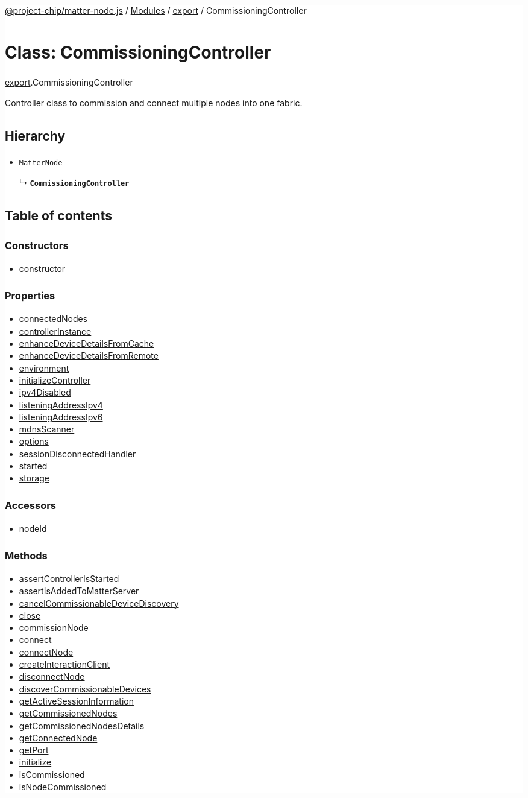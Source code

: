 [@project-chip/matter-node.js](../README.md) / [Modules](../modules.md) / [export](../modules/export.md) / CommissioningController

# Class: CommissioningController

[export](../modules/export.md).CommissioningController

Controller class to commission and connect multiple nodes into one fabric.

## Hierarchy

- [`MatterNode`](export.MatterNode.md)

  ↳ **`CommissioningController`**

## Table of contents

### Constructors

- [constructor](export.CommissioningController.md#constructor)

### Properties

- [connectedNodes](export.CommissioningController.md#connectednodes)
- [controllerInstance](export.CommissioningController.md#controllerinstance)
- [enhanceDeviceDetailsFromCache](export.CommissioningController.md#enhancedevicedetailsfromcache)
- [enhanceDeviceDetailsFromRemote](export.CommissioningController.md#enhancedevicedetailsfromremote)
- [environment](export.CommissioningController.md#environment)
- [initializeController](export.CommissioningController.md#initializecontroller)
- [ipv4Disabled](export.CommissioningController.md#ipv4disabled)
- [listeningAddressIpv4](export.CommissioningController.md#listeningaddressipv4)
- [listeningAddressIpv6](export.CommissioningController.md#listeningaddressipv6)
- [mdnsScanner](export.CommissioningController.md#mdnsscanner)
- [options](export.CommissioningController.md#options)
- [sessionDisconnectedHandler](export.CommissioningController.md#sessiondisconnectedhandler)
- [started](export.CommissioningController.md#started)
- [storage](export.CommissioningController.md#storage)

### Accessors

- [nodeId](export.CommissioningController.md#nodeid)

### Methods

- [assertControllerIsStarted](export.CommissioningController.md#assertcontrollerisstarted)
- [assertIsAddedToMatterServer](export.CommissioningController.md#assertisaddedtomatterserver)
- [cancelCommissionableDeviceDiscovery](export.CommissioningController.md#cancelcommissionabledevicediscovery)
- [close](export.CommissioningController.md#close)
- [commissionNode](export.CommissioningController.md#commissionnode)
- [connect](export.CommissioningController.md#connect)
- [connectNode](export.CommissioningController.md#connectnode)
- [createInteractionClient](export.CommissioningController.md#createinteractionclient)
- [disconnectNode](export.CommissioningController.md#disconnectnode)
- [discoverCommissionableDevices](export.CommissioningController.md#discovercommissionabledevices)
- [getActiveSessionInformation](export.CommissioningController.md#getactivesessioninformation)
- [getCommissionedNodes](export.CommissioningController.md#getcommissionednodes)
- [getCommissionedNodesDetails](export.CommissioningController.md#getcommissionednodesdetails)
- [getConnectedNode](export.CommissioningController.md#getconnectednode)
- [getPort](export.CommissioningController.md#getport)
- [initialize](export.CommissioningController.md#initialize)
- [isCommissioned](export.CommissioningController.md#iscommissioned)
- [isNodeCommissioned](export.CommissioningController.md#isnodecommissioned)